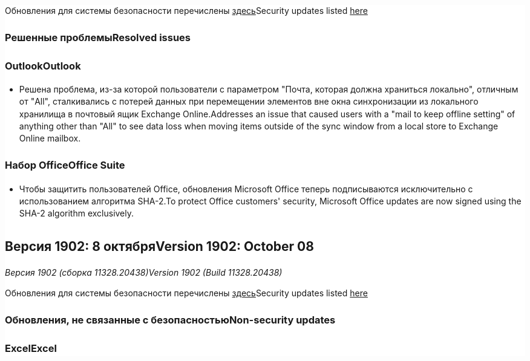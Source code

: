 <span data-ttu-id="1fe2d-170">Обновления для системы безопасности перечислены [здесь](https://docs.microsoft.com/officeupdates/microsoft365-apps-security-updates)</span><span class="sxs-lookup"><span data-stu-id="1fe2d-170">Security updates listed [here](https://docs.microsoft.com/officeupdates/microsoft365-apps-security-updates)</span></span>


[//]: # (НЕ УДАЛЯТЬ СВЕДЕНИЯ ОБ ОШИБКАХ НАЧАЛО СОДЕРЖИМОГО)

### <a name="resolved-issues"></a><span data-ttu-id="1fe2d-172">Решенные проблемы</span><span class="sxs-lookup"><span data-stu-id="1fe2d-172">Resolved issues</span></span>

### <a name="outlook"></a><span data-ttu-id="1fe2d-173">Outlook</span><span class="sxs-lookup"><span data-stu-id="1fe2d-173">Outlook</span></span>

- <span data-ttu-id="1fe2d-174">Решена проблема, из-за которой пользователи с параметром "Почта, которая должна храниться локально", отличным от "All", сталкивались с потерей данных при перемещении элементов вне окна синхронизации из локального хранилища в почтовый ящик Exchange Online.</span><span class="sxs-lookup"><span data-stu-id="1fe2d-174">Addresses an issue that caused users with a "mail to keep offline setting" of anything other than "All" to see data loss when moving items outside of the sync window from a local store to Exchange Online mailbox.</span></span>

### <a name="office-suite"></a><span data-ttu-id="1fe2d-175">Набор Office</span><span class="sxs-lookup"><span data-stu-id="1fe2d-175">Office Suite</span></span>

- <span data-ttu-id="1fe2d-176">Чтобы защитить пользователей Office, обновления Microsoft Office теперь подписываются исключительно с использованием алгоритма SHA-2.</span><span class="sxs-lookup"><span data-stu-id="1fe2d-176">To protect Office customers' security, Microsoft Office updates are now signed using the SHA-2 algorithm exclusively.</span></span>

[//]: # (НЕ УДАЛЯТЬ СВЕДЕНИЯ ОБ ОШИБКАХ КОНЕЦ СОДЕРЖИМОГО)

## <a name="version-1902-october-08"></a><span data-ttu-id="1fe2d-178">Версия 1902: 8 октября</span><span class="sxs-lookup"><span data-stu-id="1fe2d-178">Version 1902: October 08</span></span>
<span data-ttu-id="1fe2d-179">*Версия 1902 (сборка 11328.20438)*</span><span class="sxs-lookup"><span data-stu-id="1fe2d-179">*Version 1902 (Build 11328.20438)*</span></span>

<span data-ttu-id="1fe2d-180">Обновления для системы безопасности перечислены [здесь](https://docs.microsoft.com/officeupdates/microsoft365-apps-security-updates)</span><span class="sxs-lookup"><span data-stu-id="1fe2d-180">Security updates listed [here](https://docs.microsoft.com/officeupdates/microsoft365-apps-security-updates)</span></span>

[//]: # (НЕ УДАЛЯТЬ СВЕДЕНИЯ ОБ ОШИБКАХ НАЧАЛО СОДЕРЖИМОГО)

### <a name="non-security-updates"></a><span data-ttu-id="1fe2d-182">Обновления, не связанные с безопасностью</span><span class="sxs-lookup"><span data-stu-id="1fe2d-182">Non-security updates</span></span>
### <a name="excel"></a><span data-ttu-id="1fe2d-183">Excel</span><span class="sxs-lookup"><span data-stu-id="1fe2d-183">Excel</span></span>
